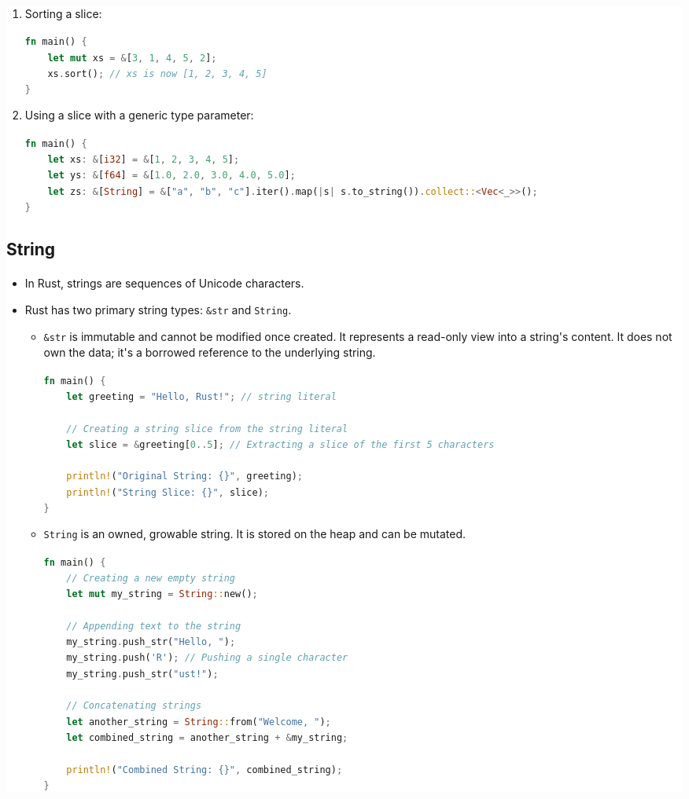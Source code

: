 1. Sorting a slice:

   ```rust
   fn main() {
       let mut xs = &[3, 1, 4, 5, 2];
       xs.sort(); // xs is now [1, 2, 3, 4, 5]
   }
   ```

1. Using a slice with a generic type parameter:

   ```rust
   fn main() {
       let xs: &[i32] = &[1, 2, 3, 4, 5];
       let ys: &[f64] = &[1.0, 2.0, 3.0, 4.0, 5.0];
       let zs: &[String] = &["a", "b", "c"].iter().map(|s| s.to_string()).collect::<Vec<_>>();
   }
   ```

## String

- In Rust, strings are sequences of Unicode characters.
- Rust has two primary string types: `&str` and `String`.

  - `&str` is immutable and cannot be modified once created. It represents a read-only view into a string's content. It does not own the data; it's a borrowed reference to the underlying string.

    ```rs
    fn main() {
        let greeting = "Hello, Rust!"; // string literal

        // Creating a string slice from the string literal
        let slice = &greeting[0..5]; // Extracting a slice of the first 5 characters

        println!("Original String: {}", greeting);
        println!("String Slice: {}", slice);
    }
    ```

  - `String` is an owned, growable string. It is stored on the heap and can be mutated.

    ```rs
    fn main() {
        // Creating a new empty string
        let mut my_string = String::new();

        // Appending text to the string
        my_string.push_str("Hello, ");
        my_string.push('R'); // Pushing a single character
        my_string.push_str("ust!");

        // Concatenating strings
        let another_string = String::from("Welcome, ");
        let combined_string = another_string + &my_string;

        println!("Combined String: {}", combined_string);
    }
    ```
